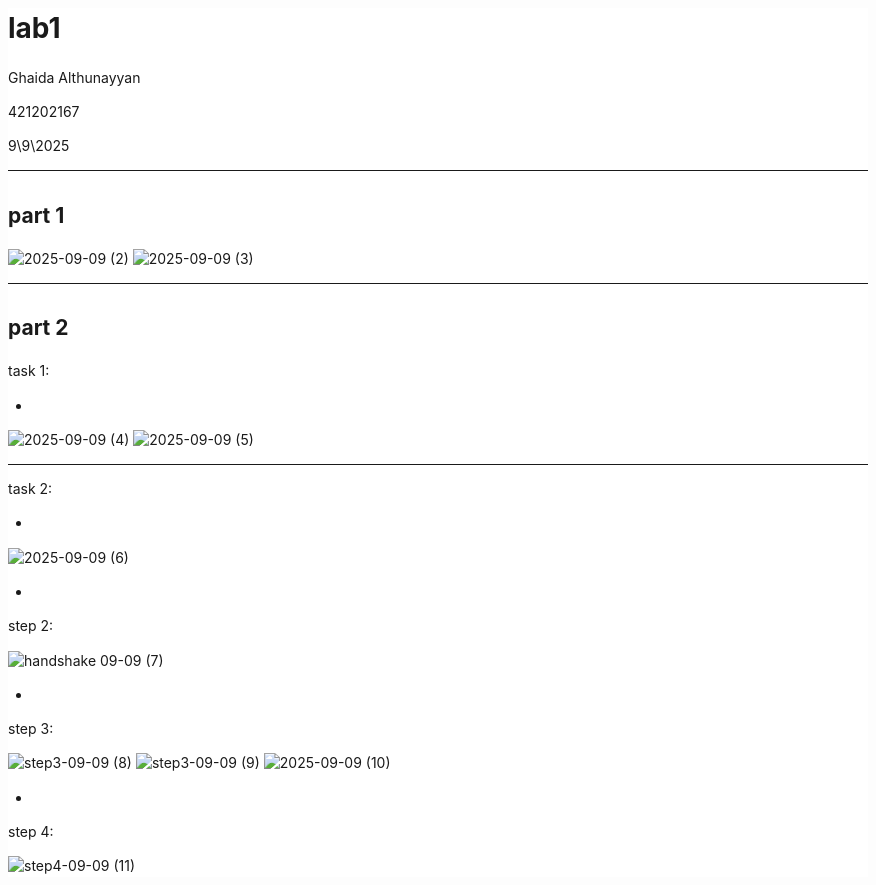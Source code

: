 # lab1

Ghaida Althunayyan 

421202167 

9\9\2025

---
part 1
-
<img width="962" height="511" alt="2025-09-09 (2)" src="https://github.com/user-attachments/assets/4260bfa4-f8ec-4800-99bb-93e5978c6c2b" />


<img width="960" height="540" alt="2025-09-09 (3)" src="https://github.com/user-attachments/assets/6186c5cd-2010-4ccb-b994-0e7d305f8cef" />

----
part 2
-
task 1:

-
<img width="960" height="540" alt="2025-09-09 (4)" src="https://github.com/user-attachments/assets/265347f9-72b8-4c90-b078-65a0c607e6fe" />



<img width="960" height="540" alt="2025-09-09 (5)" src="https://github.com/user-attachments/assets/ba0ae1a4-de3f-4858-8b24-b0db693e05ba" />


---
task 2:

-
<img width="960" height="540" alt="2025-09-09 (6)" src="https://github.com/user-attachments/assets/e81540b6-68ef-4e2d-b5a4-690cb093a1e1" />

-

step 2:

<img width="960" height="540" alt="handshake 09-09 (7)" src="https://github.com/user-attachments/assets/55c785b9-521e-41a8-9589-e69b4d855497" />

-
step 3:

<img width="960" height="540" alt="step3-09-09 (8)" src="https://github.com/user-attachments/assets/55994eb9-5121-4dfc-8d4a-c5b9b61357cc" />

<img width="960" height="540" alt="step3-09-09 (9)" src="https://github.com/user-attachments/assets/a74e94d6-7773-4034-802e-c09962cf61ab" />

<img width="960" height="540" alt="2025-09-09 (10)" src="https://github.com/user-attachments/assets/ccd885ea-2214-46a7-a829-aefd726ecd81" />

-
step 4:

<img width="960" height="540" alt="step4-09-09 (11)" src="https://github.com/user-attachments/assets/b3c1c2fc-3ca1-48e3-a4ce-8b4eccb21419" />
